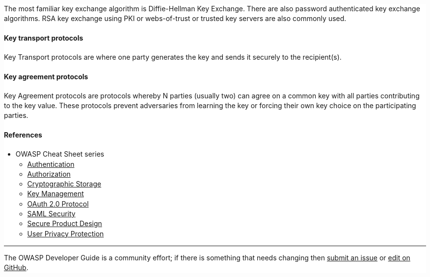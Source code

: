 The most familiar key exchange algorithm is Diffie-Hellman Key Exchange.
There are also password authenticated key exchange algorithms.
RSA key exchange using PKI or webs-of-trust or trusted key servers are also commonly used.

#### Key transport protocols

Key Transport protocols are where one party generates the key and sends it securely to the recipient(s).

#### Key agreement protocols

Key Agreement protocols are protocols whereby N parties (usually two) can agree on a common key
with all parties contributing to the key value.
These protocols prevent adversaries from learning the key or forcing their own key choice on the participating parties.

#### References

* OWASP Cheat Sheet series
  * [Authentication][csauthn]
  * [Authorization][csauthz]
  * [Cryptographic Storage][cscs]
  * [Key Management][kmcs]
  * [OAuth 2.0 Protocol][csoauth]
  * [SAML Security][sscs]
  * [Secure Product Design][spdcs]
  * [User Privacy Protection][uppcs]

----

The OWASP Developer Guide is a community effort; if there is something that needs changing
then [submit an issue][issue0404] or [edit on GitHub][edit0404].

[csauthn]: https://cheatsheetseries.owasp.org/cheatsheets/Authentication_Cheat_Sheet
[csauthz]: https://cheatsheetseries.owasp.org/cheatsheets/Authorization_Cheat_Sheet
[csoauth]: https://cheatsheetseries.owasp.org/cheatsheets/OAuth2_Cheat_Sheet
[csproject]: https://owasp.org/www-project-cheat-sheets/
[cscs]: https://cheatsheetseries.owasp.org/cheatsheets/Cryptographic_Storage_Cheat_Sheet
[issue0404]: https://github.com/OWASP/DevGuide/issues/new?labels=enhancement&template=request.md&title=Update:%2002-foundations/04-crypto-principles
[kmcs]: https://cheatsheetseries.owasp.org/cheatsheets/Key_Management_Cheat_Sheet
[edit0404]: https://github.com/OWASP/DevGuide/blob/main/docs/02-foundations/04-crypto-principles.md
[sscs]: https://cheatsheetseries.owasp.org/cheatsheets/SAML_Security_Cheat_Sheet
[spdcs]: https://cheatsheetseries.owasp.org/cheatsheets/Secure_Product_Design_Cheat_Sheet
[tls]: https://cheatsheetseries.owasp.org/cheatsheets/Transport_Layer_Security_Cheat_Sheet
[uppcs]: https://cheatsheetseries.owasp.org/cheatsheets/User_Privacy_Protection_Cheat_Sheet
